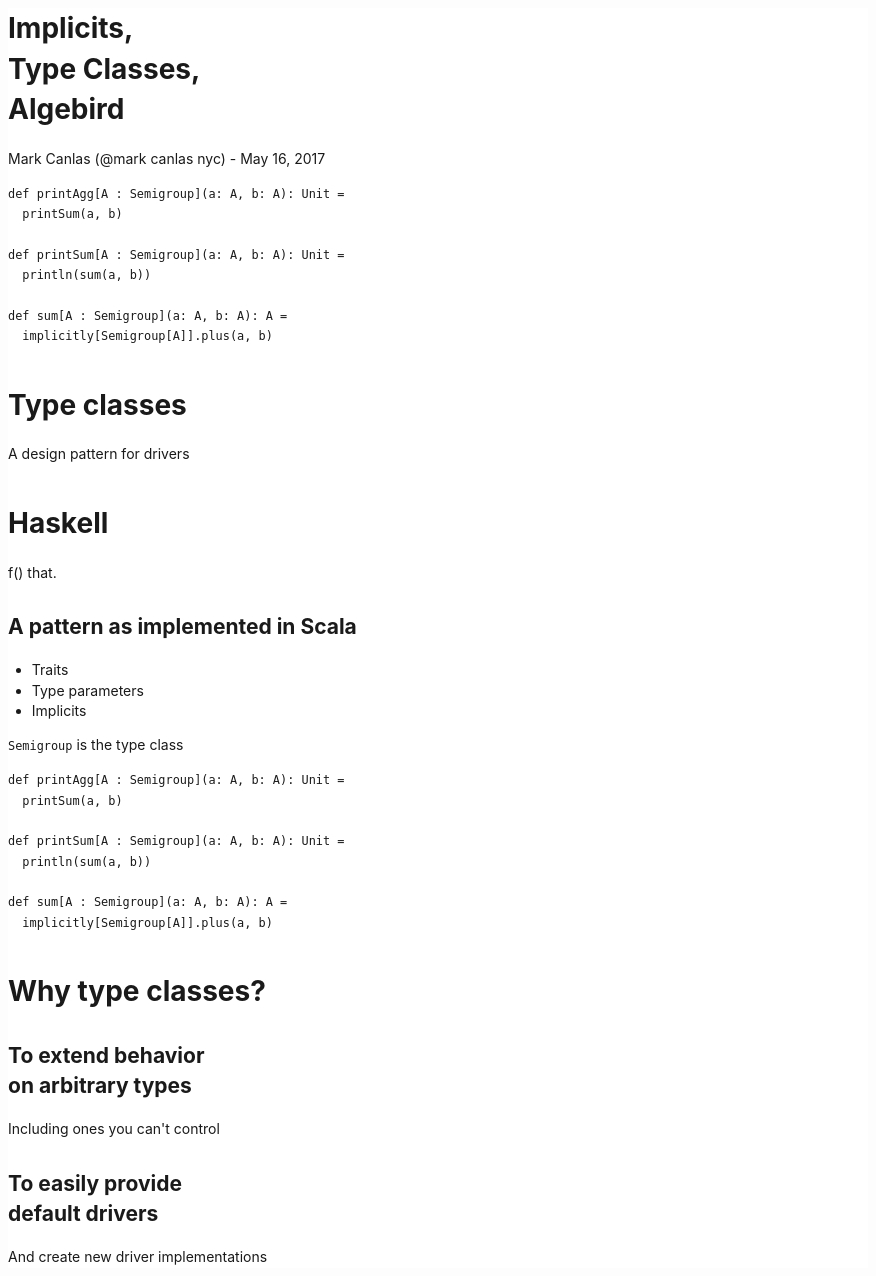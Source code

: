 # Implicits,<br>Type Classes,<br>Algebird

Mark Canlas (@mark canlas nyc) - May 16, 2017



<pre><code class="scala">def printAgg[A : Semigroup](a: A, b: A): Unit =
  printSum(a, b)

def printSum[A : Semigroup](a: A, b: A): Unit =
  println(sum(a, b))

def sum[A : Semigroup](a: A, b: A): A =
  implicitly[Semigroup[A]].plus(a, b)</code></pre>



# Type classes
A design pattern for drivers


# Haskell
f() that.


## A pattern as implemented in Scala
* Traits
* Type parameters
* Implicits


<code>Semigroup</code> is the type class
<pre><code class="scala">def printAgg[A : Semigroup](a: A, b: A): Unit =
  printSum(a, b)

def printSum[A : Semigroup](a: A, b: A): Unit =
  println(sum(a, b))

def sum[A : Semigroup](a: A, b: A): A =
  implicitly[Semigroup[A]].plus(a, b)</code></pre>



# Why type classes?


## To extend behavior<br>on arbitrary types
Including ones you can't control


## To easily provide<br>default drivers
And create new driver implementations
